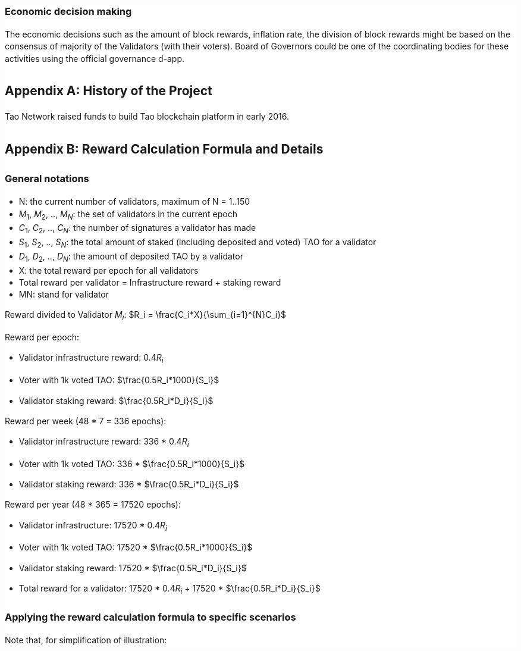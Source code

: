 ### Economic decision making

The economic decisions such as the amount of block rewards, inflation rate, the division of block rewards might be based on the consensus of majority of the Validators (with their voters). 
Board of Governors could be one of the coordinating bodies for these activities using the official governance d-app.

## Appendix A: History of the Project

Tao Network raised funds to build Tao blockchain platform in early 2016. 

## Appendix B: Reward Calculation Formula and Details

### General notations

-   N: the current number of validators, maximum of N = 1..150
-   $M_1$, $M_2$, .., $M_N$: the set of validators in the current epoch
-   $C_1$, $C_2$, .., $C_N$: the number of signatures a validator has made
-   $S_1$, $S_2$, .., $S_N$: the total amount of staked (including deposited and voted) TAO for a validator
-   $D_1$, $D_2$, .., $D_N$: the amount of deposited TAO by a validator
-   X: the total reward per epoch for all validators
-   Total reward per validator = Infrastructure reward + staking reward
-   MN: stand for validator

Reward divided to Validator $M_i$: 			$R_i = \frac{C_i*X}{\sum_{i=1}^{N}C_i}$

Reward per epoch:   

-   Validator infrastructure reward: 		0.4$R_i$

-   Voter with 1k voted TAO: 				$\frac{0.5R_i*1000}{S_i}$

-   Validator staking reward: 			$\frac{0.5R_i*D_i}{S_i}$

Reward per week (48 * 7 = 336 epochs):
	
-   Validator infrastructure reward: 		336 * 0.4$R_i$

-   Voter with 1k voted TAO: 				336 * $\frac{0.5R_i*1000}{S_i}$

-   Validator staking reward: 			336 * $\frac{0.5R_i*D_i}{S_i}$

Reward per year (48 * 365 = 17520 epochs):

-   Validator infrastructure: 				17520 * 0.4$R_i$

-   Voter with 1k voted TAO:				17520 * $\frac{0.5R_i*1000}{S_i}$

-   Validator staking reward: 			17520 * $\frac{0.5R_i*D_i}{S_i}$

-   Total reward for a validator:		17520 * 0.4$R_i$ + 17520 * $\frac{0.5R_i*D_i}{S_i}$

### Applying the reward calculation formula to specific scenarios 

Note that, for simplification of illustration: 
